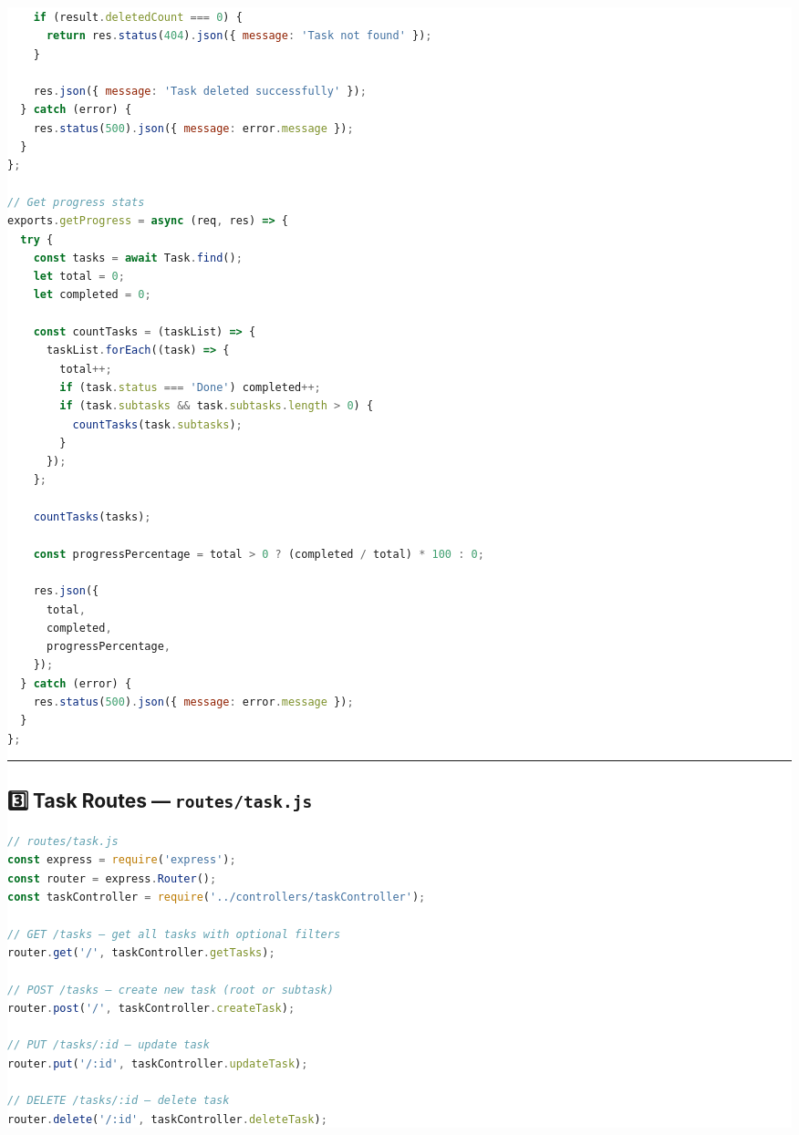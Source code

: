 ```js
    if (result.deletedCount === 0) {
      return res.status(404).json({ message: 'Task not found' });
    }

    res.json({ message: 'Task deleted successfully' });
  } catch (error) {
    res.status(500).json({ message: error.message });
  }
};

// Get progress stats
exports.getProgress = async (req, res) => {
  try {
    const tasks = await Task.find();
    let total = 0;
    let completed = 0;

    const countTasks = (taskList) => {
      taskList.forEach((task) => {
        total++;
        if (task.status === 'Done') completed++;
        if (task.subtasks && task.subtasks.length > 0) {
          countTasks(task.subtasks);
        }
      });
    };

    countTasks(tasks);

    const progressPercentage = total > 0 ? (completed / total) * 100 : 0;

    res.json({
      total,
      completed,
      progressPercentage,
    });
  } catch (error) {
    res.status(500).json({ message: error.message });
  }
};
```

---

## 3️⃣ Task Routes — `routes/task.js`

```js
// routes/task.js
const express = require('express');
const router = express.Router();
const taskController = require('../controllers/taskController');

// GET /tasks — get all tasks with optional filters
router.get('/', taskController.getTasks);

// POST /tasks — create new task (root or subtask)
router.post('/', taskController.createTask);

// PUT /tasks/:id — update task
router.put('/:id', taskController.updateTask);

// DELETE /tasks/:id — delete task
router.delete('/:id', taskController.deleteTask);
```